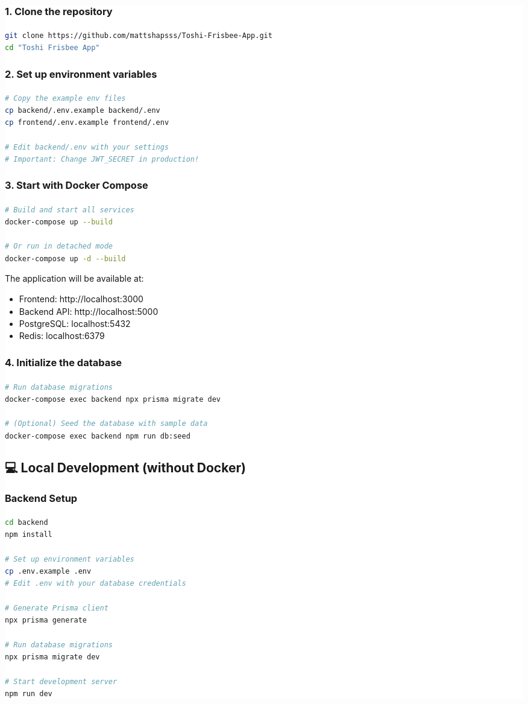 ### 1. Clone the repository
```bash
git clone https://github.com/mattshapsss/Toshi-Frisbee-App.git
cd "Toshi Frisbee App"
```

### 2. Set up environment variables
```bash
# Copy the example env files
cp backend/.env.example backend/.env
cp frontend/.env.example frontend/.env

# Edit backend/.env with your settings
# Important: Change JWT_SECRET in production!
```

### 3. Start with Docker Compose
```bash
# Build and start all services
docker-compose up --build

# Or run in detached mode
docker-compose up -d --build
```

The application will be available at:
- Frontend: http://localhost:3000
- Backend API: http://localhost:5000
- PostgreSQL: localhost:5432
- Redis: localhost:6379

### 4. Initialize the database
```bash
# Run database migrations
docker-compose exec backend npx prisma migrate dev

# (Optional) Seed the database with sample data
docker-compose exec backend npm run db:seed
```

## 💻 Local Development (without Docker)

### Backend Setup
```bash
cd backend
npm install

# Set up environment variables
cp .env.example .env
# Edit .env with your database credentials

# Generate Prisma client
npx prisma generate

# Run database migrations
npx prisma migrate dev

# Start development server
npm run dev
```
